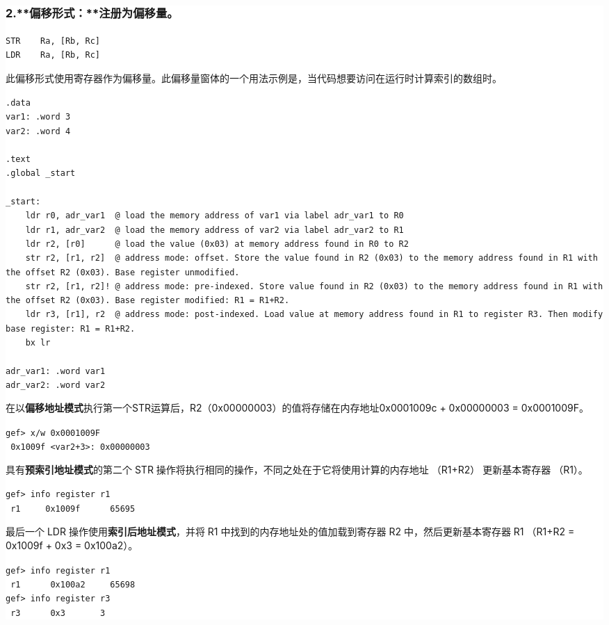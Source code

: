 ### 2.**偏移形式：**注册为偏移量。

```
STR    Ra, [Rb, Rc]
LDR    Ra, [Rb, Rc]
```

此偏移形式使用寄存器作为偏移量。此偏移量窗体的一个用法示例是，当代码想要访问在运行时计算索引的数组时。

```
.data
var1: .word 3
var2: .word 4

.text
.global _start

_start:
    ldr r0, adr_var1  @ load the memory address of var1 via label adr_var1 to R0 
    ldr r1, adr_var2  @ load the memory address of var2 via label adr_var2 to R1 
    ldr r2, [r0]      @ load the value (0x03) at memory address found in R0 to R2
    str r2, [r1, r2]  @ address mode: offset. Store the value found in R2 (0x03) to the memory address found in R1 with the offset R2 (0x03). Base register unmodified.   
    str r2, [r1, r2]! @ address mode: pre-indexed. Store value found in R2 (0x03) to the memory address found in R1 with the offset R2 (0x03). Base register modified: R1 = R1+R2. 
    ldr r3, [r1], r2  @ address mode: post-indexed. Load value at memory address found in R1 to register R3. Then modify base register: R1 = R1+R2.
    bx lr

adr_var1: .word var1
adr_var2: .word var2
```

在以**偏移地址模式**执行第一个STR运算后，R2（0x00000003）的值将存储在内存地址0x0001009c + 0x00000003 = 0x0001009F。

```
gef> x/w 0x0001009F
 0x1009f <var2+3>: 0x00000003
```

具有**预索引地址模式**的第二个 STR 操作将执行相同的操作，不同之处在于它将使用计算的内存地址 （R1+R2） 更新基本寄存器 （R1）。

```
gef> info register r1
 r1     0x1009f      65695
```

最后一个 LDR 操作使用**索引后地址模式**，并将 R1 中找到的内存地址处的值加载到寄存器 R2 中，然后更新基本寄存器 R1 （R1+R2 = 0x1009f + 0x3 = 0x100a2）。

```
gef> info register r1
 r1      0x100a2     65698
gef> info register r3
 r3      0x3       3
```
